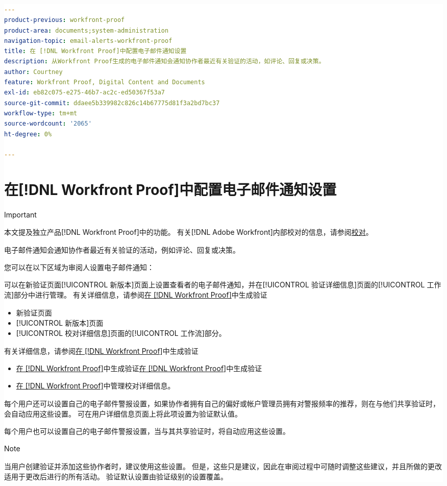 ```yaml
---
product-previous: workfront-proof
product-area: documents;system-administration
navigation-topic: email-alerts-workfront-proof
title: 在 [!DNL Workfront Proof]中配置电子邮件通知设置
description: 从Workfront Proof生成的电子邮件通知会通知协作者最近有关验证的活动，如评论、回复或决策。
author: Courtney
feature: Workfront Proof, Digital Content and Documents
exl-id: eb82c075-e275-46b7-ac2c-ed50367f53a7
source-git-commit: ddaee5b339982c826c14b67775d81f3a2bd7bc37
workflow-type: tm+mt
source-wordcount: '2065'
ht-degree: 0%

---
```


# 在[!DNL Workfront Proof]中配置电子邮件通知设置



>[!IMPORTANT]
>
>本文提及独立产品[!DNL Workfront Proof]中的功能。 有关[!DNL Adobe Workfront]内部校对的信息，请参阅[校对](../../../review-and-approve-work/proofing/proofing.md)。

电子邮件通知会通知协作者最近有关验证的活动，例如评论、回复或决策。

您可以在以下区域为审阅人设置电子邮件通知：

可以在新验证页面[!UICONTROL 新版本]页面上设置查看者的电子邮件通知，并在[!UICONTROL 验证详细信息]页面的[!UICONTROL 工作流]部分中进行管理。 有关详细信息，请参阅[在 [!DNL Workfront Proof]](../../../workfront-proof/wp-work-proofsfiles/create-proofs-and-files/generate-proofs.md)中生成验证

* 新验证页面
* [!UICONTROL 新版本]页面
* [!UICONTROL 校对详细信息]页面的[!UICONTROL 工作流]部分。

有关详细信息，请参阅[在 [!DNL Workfront Proof]](../../../workfront-proof/wp-work-proofsfiles/create-proofs-and-files/generate-proofs.md)中生成验证


* [在 [!DNL Workfront Proof]](../../../workfront-proof/wp-work-proofsfiles/create-proofs-and-files/generate-proofs.md)中生成验证[在 [!DNL Workfront Proof]](../../../workfront-proof/wp-work-proofsfiles/create-proofs-and-files/generate-proofs.md)中生成验证

* [在 [!DNL Workfront Proof]](../../../workfront-proof/wp-work-proofsfiles/manage-your-work/manage-proof-details.md)中管理校对详细信息。


每个用户还可以设置自己的电子邮件警报设置，如果协作者拥有自己的偏好或帐户管理员拥有对警报频率的推荐，则在与他们共享验证时，会自动应用这些设置。 可在用户详细信息页面上将此项设置为验证默认值。

每个用户也可以设置自己的电子邮件警报设置，当与其共享验证时，将自动应用这些设置。

>[!NOTE]
>
>当用户创建验证并添加这些协作者时，建议使用这些设置。 但是，这些只是建议，因此在审阅过程中可随时调整这些建议，并且所做的更改适用于更改后进行的所有活动。 验证默认设置由验证级别的设置覆盖。
